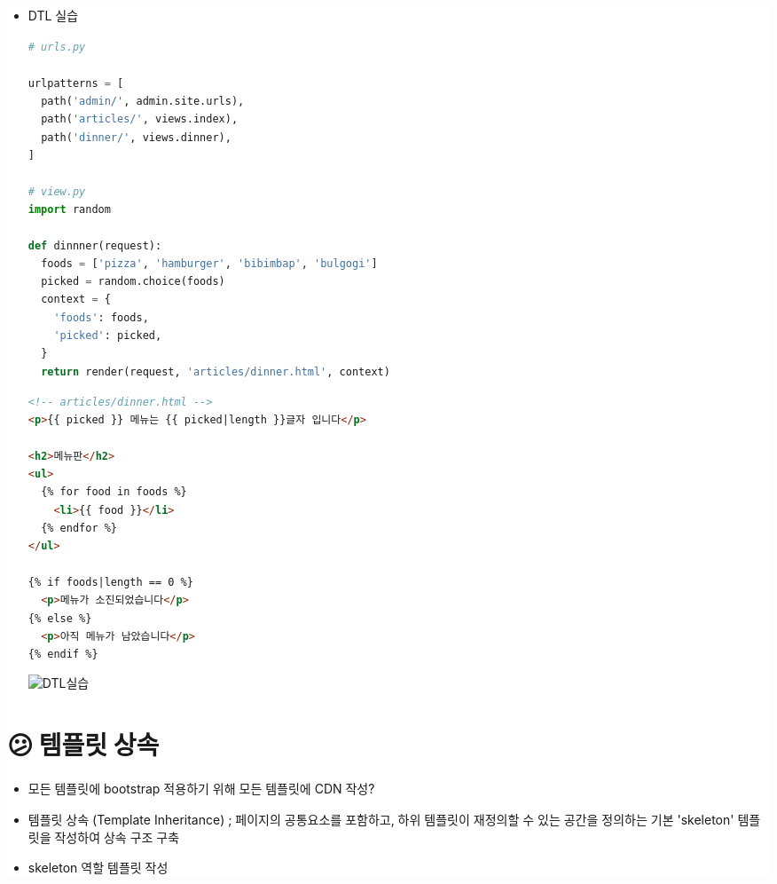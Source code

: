 - DTL 실습

  ```python
  # urls.py

  urlpatterns = [
    path('admin/', admin.site.urls),
    path('articles/', views.index),
    path('dinner/', views.dinner),
  ]

  # view.py
  import random

  def dinnner(request):
    foods = ['pizza', 'hamburger', 'bibimbap', 'bulgogi']
    picked = random.choice(foods)
    context = {
      'foods': foods,
      'picked': picked,
    }
    return render(request, 'articles/dinner.html', context)
  ```

  ```html
  <!-- articles/dinner.html -->
  <p>{{ picked }} 메뉴는 {{ picked|length }}글자 입니다</p>

  <h2>메뉴판</h2>
  <ul>
    {% for food in foods %}
      <li>{{ food }}</li>
    {% endfor %}
  </ul>

  {% if foods|length == 0 %}
    <p>메뉴가 소진되었습니다</p>
  {% else %}
    <p>아직 메뉴가 남았습니다</p>
  {% endif %}
  ```

  ![DTL실습](https://user-images.githubusercontent.com/121418205/226904884-ade07b62-8e95-4c4e-8899-a80dc66d7d1f.png)

# 😕 템플릿 상속

- 모든 템플릿에 bootstrap 적용하기 위해 모든 템플릿에 CDN 작성?

- 템플릿 상속 (Template Inheritance) ; 페이지의 공통요소를 포함하고, 하위 템플릿이 재정의할 수 있는 공간을 정의하는 기본 'skeleton' 템플릿을 작성하여 상속 구조 구축

- skeleton 역할 템플릿 작성
